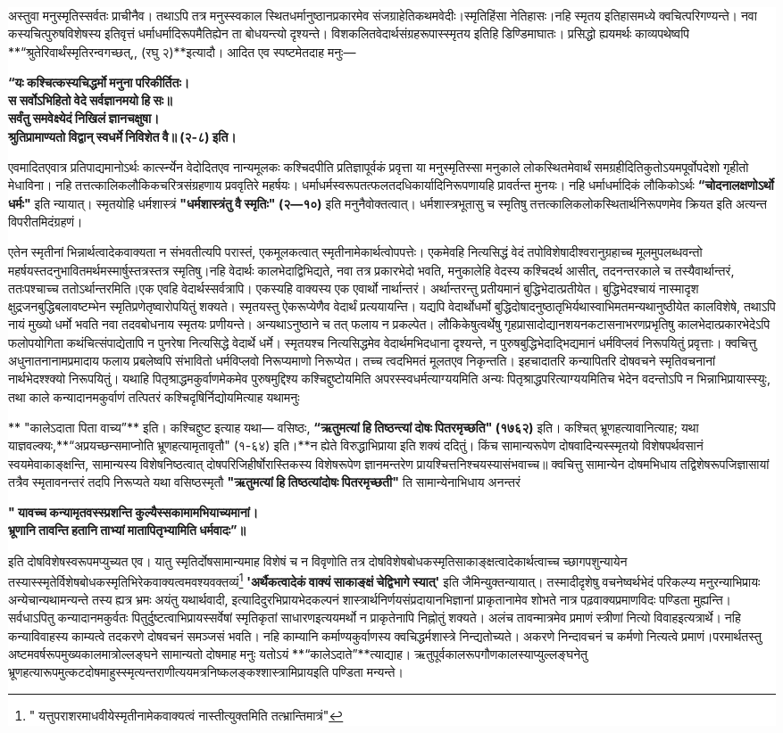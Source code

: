  अस्तुवा मनुस्मृतिस्सर्वतः प्राचीनैव। तथाऽपि तत्र मनुस्स्वकाल स्थितधर्मानुष्ठानप्रकारमेव संजग्राहेतिकथमवेदीः।स्मृतिहिंसा नेतिहासः।नहि स्मृतय इतिहासमध्ये क्वचित्परिगण्यन्ते। नवा कस्यचित्पुरुषविशेषस्य इतिवृत्तं धर्माधर्मादिरूपमैतिह्येन ता बोधयन्त्यो दृश्यन्ते। विशकलितवेदार्थसंग्रहरूपास्स्मृतय इतिहि डिण्डिमाघातः। प्रसिद्धो ह्ययमर्थः काव्यपथेष्वपि **“श्रुतेरिवार्थंस्मृतिरन्वगच्छत्,, (रघु २)**इत्यादौ। आदित एव स्पष्टमेतदाह मनुः—

**“यः कश्चित्कस्यचिद्धर्मो मनुना परिकीर्तितः।  
स सर्वोऽभिहितो वेदे सर्वज्ञानमयो हि सः॥  
सर्वंतु समवेक्ष्येदं निखिलं ज्ञानचक्षुषा।  
श्रुतिप्रामाण्यतो विद्वान् स्वधर्मे निविशेत वै॥ (२-८) इति।**

 एवमादितएवात्र प्रतिपाद्यमानोऽर्थः कार्त्स्न्येन वेदोदितएव नान्यमूलकः कश्चिदपीति प्रतिज्ञापूर्वकं प्रवृत्ता या मनुस्मृतिस्सा मनुकाले लोकस्थितमेवार्थं समग्रहीदितिकुतोऽयमपूर्वोपदेशो गृहीतो मेधाविना। नहि तत्तत्कालिकलौकिकचरित्रसंग्रहणाय प्रववृतिरे महर्षयः। धर्माधर्मस्वरूपतत्फलतदधिकार्यादिनिरूपणायहि प्रावर्तन्त मुनयः। नहि धर्माधर्मादिकं लौकिकोऽर्थः **“चोदनालक्षणोऽर्थो धर्मः"** इति न्यायात्। स्मृतयोहि धर्मशास्त्रं **"धर्मशास्त्रंतु वै स्मृतिः" (२—१०)** इति मनुनैवोक्तत्वात्। धर्मशास्त्रभूतासु च स्मृतिषु तत्तत्कालिकलोकस्थितार्थनिरूपणमेव क्रियत इति अत्यन्त विपरीतमिदंग्रहणं।  

 एतेन स्मृतीनां भिन्नार्थत्वादेकवाक्यता न संभवतीत्यपि परास्तं, एकमूलकत्वात् स्मृतीनामेकार्थत्वोपपत्तेः। एकमेवहि नित्यसिद्धं वेदं तपोविशेषादीश्वरानुग्रहाच्च मूलमुपलब्धवन्तो महर्षयस्तदनुभावितमर्थमस्मार्षुस्तत्रस्तत्र स्मृतिषु।नहि वेदार्थः कालभेदाद्विभिद्यते, नवा तत्र प्रकारभेदो भवति, मनुकालेहि वेदस्य कश्चिदर्थ आसीत्, तदनन्तरकाले च तस्यैवार्थान्तरं, ततःपश्चाच्च ततोऽर्थान्तरमिति।एक एवहि वेदार्थस्सर्वत्रापि। एकस्यहि वाक्यस्य एक एवार्थो नार्थान्तरं। अर्थान्तरन्तु प्रतीयमानं बुद्धिभेदात्प्रतीयेत। बुद्धिभेदश्चायं नास्मादृश क्षुद्रजनबुद्धिबलावष्टम्भेन स्मृतिप्रणेतृष्वारोपयितुं शक्यते। स्मृतयस्तु ऐकरूप्येणैव वेदार्थं प्रत्ययायन्ति। यद्यपि वेदार्थोधर्मो बुद्धिदोषादनुष्ठातृभिर्यथास्वाभिमतमन्यथानुष्ठीयेत कालविशेषे, तथाऽपि नायं मुख्यो धर्मो भवति नवा तदवबोधनाय स्मृतयः प्रणीयन्ते। अन्यथाऽनुष्ठाने च तत् फलाय न प्रकल्पेत। लौकिकेषुत्वर्थेषु गृहप्रासादोद्यानशयनकटासनाभरणप्रभृतिषु कालभेदात्प्रकारभेदेऽपि फलोपयोगिता कथंचित्संपाद्येतापि न पुनरेषा नित्यसिद्धे वेदार्थे धर्मे। स्मृतयश्च नित्यसिद्धमेव वेदार्थमभिदधाना दृश्यन्ते, न पुरुषबुद्धिभेदाद्भिद्यमानं धर्मविप्लवं निरूपयितुं प्रवृत्ताः। क्वचित्तु अधुनातनानामप्रमादाय फलाय प्रबलेष्वपि संभावितो धर्मविप्लवो निरूप्यमाणो निरूप्येत। तच्च त्वदभिमतं मूलतएव निकृन्तति। इहचादातरि कन्यापितरि दोषवचने स्मृतिवचनानां नार्थभेदश्श्क्यो निरूपयितुं। यथाहि पितृश्राद्धमकुर्वाणमेकमेव पुरुषमुद्दिश्य कश्चिद्दुष्टोयमिति अपरस्स्वधर्मत्याग्ययमिति अन्यः पितृश्राद्धपरित्याग्ययमितिच भेदेन वदन्तोऽपि न भिन्नाभिप्रायास्स्युः, तथा काले कन्यादानमकुर्वाणं तत्पितरं कश्चिदृषिर्निद्योयमित्याह यथामनुः

** "कालेऽदाता पिता वाच्य”** इति। कश्चिद्दुष्ट इत्याह यथा— वसिष्ठः, **“ऋतुमत्यां हि तिष्ठन्त्यां दोषः पितरमृच्छति" (१७६२)** इति। कश्चित् भ्रूणहत्यावानित्याह; यथा याज्ञवल्क्यः,**“अप्रयच्छन्समाप्नोति भ्रूणहत्यामृतावृतौ" (१-६४) इति।**न ह्येते विरुद्धाभिप्राया इति शक्यं ददितुं। किंच सामान्यरूपेण दोषवादिन्यस्स्मृतयो विशेषपर्थवसानं स्वयमेवाकाङ्क्षन्ति, सामान्यस्य विशेषनिष्ठत्वात् दोषपरिजिहीर्षोरास्तिकस्य विशेषरूपेण ज्ञानमन्तरेण प्रायश्चित्तनिश्चयस्यासंभवाच्च॥ क्वचित्तु सामान्येन दोषमभिधाय तद्विशेषरूपजिज्ञासायां तत्रैव स्मृतावनन्तरं तदपि निरूप्यते यथा वसिष्ठस्मृतौ **"ऋतुमत्यां हि तिष्ठत्यांदोषः पितरमृच्छती"** ति सामान्येनाभिधाय अनन्तरं

**" यावच्च कन्यामृतवस्स्प्रशन्ति कुल्यैस्सकामामभियाच्यमानां।  
भ्रूणानि तावन्ति हतानि ताभ्यां मातापितृभ्यामिति धर्मवादः”॥**  

 इति दोषविशेषस्वरूपमप्युच्यत एव। यातु स्मृतिर्दोषसामान्यमाह विशेषं च न विवृणोति तत्र दोषविशेषबोधकस्मृतिसाकाङ्क्षत्वादेकार्थत्वाच्च च्छागपशुन्यायेन तस्यास्स्मृतेर्विशेषबोधकस्मृतिभिरेकवाक्यत्वमवश्यवक्तव्यं[^1] **'अर्थैकत्वादेकं वाक्यं साकाङ्क्षं चेद्विभागे स्यात्'** इति जैमिन्युक्तन्यायात्। तस्मादीदृशेषु वचनेष्वर्थभेदं परिकल्प्य मनुरन्याभिप्रायः अन्येचान्यथामन्यन्ते तस्य ह्यत्र भ्रमः अयंतु यथार्थवादी, इत्यादिदुरभिप्रायभेदकल्पनं शास्त्रार्थनिर्णयसंप्रदायानभिज्ञानां प्राकृतानामेव शोभते नात्र पढ़वाक्यप्रमाणविदः पण्डिता मुह्यन्ति। सर्वधाऽपितु कन्यादानमकुर्वतः पितुर्दुष्टत्वाभिप्रायस्सर्वेषां स्मृतिकृतां साधारणइत्ययमर्थो न प्राकृतेनापि निह्नोतुं शक्यते। अलंच तावन्मात्रमेव प्रमाणं स्त्रीणां नित्यो विवाहइत्यत्रार्थे। नहि कन्याविवाहस्य काम्यत्वे तदकरणे दोषवचनं समञ्जसं भवति। नहि काम्यानि कर्माण्यकुर्वाणस्य क्वचिद्धर्मशास्त्रे निन्द्यतोच्यते। अकरणे निन्दावचनं च कर्मणो नित्यत्वे प्रमाणं।परमार्थतस्तु अष्टमवर्षरूपमुख्यकालमात्रोल्लङ्घने सामान्यतो दोषमाह मनुः यतोऽयं **“कालेऽदाते”**त्याद्याह। ऋतुपूर्वकालरूपगौणकालस्याप्युल्लङ्घनेतु भ्रूणहत्यारूपमुत्कटदोषमाहुस्स्मृत्यन्तराणीत्ययमत्रनिष्कलङ्कश्शास्त्रामिप्रायइति पण्डिता मन्यन्ते।


[^1]: " यत्तुपराशरमाधवीयेस्मृतीनामेकवाक्यत्वं नास्तीत्युक्तमिति तत्भ्रान्तिमात्रं"